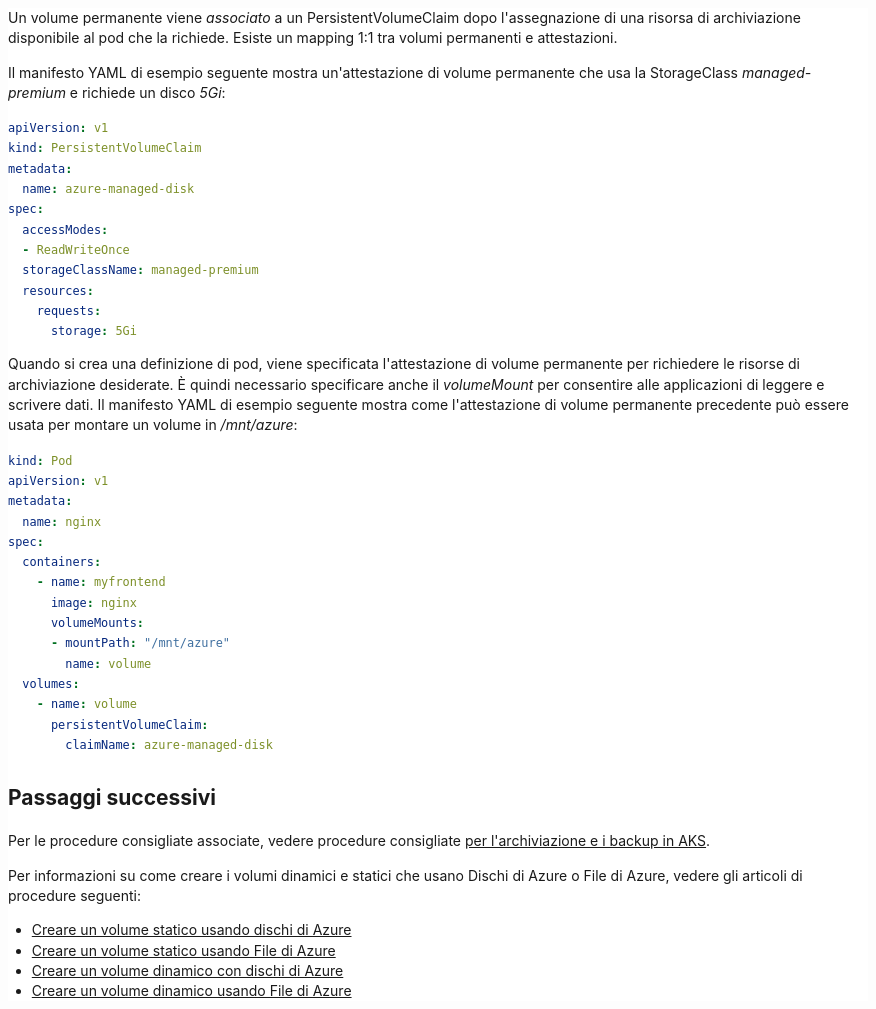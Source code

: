 Un volume permanente viene *associato* a un PersistentVolumeClaim dopo l'assegnazione di una risorsa di archiviazione disponibile al pod che la richiede. Esiste un mapping 1:1 tra volumi permanenti e attestazioni.

Il manifesto YAML di esempio seguente mostra un'attestazione di volume permanente che usa la StorageClass *managed-premium* e richiede un disco *5Gi*:

```yaml
apiVersion: v1
kind: PersistentVolumeClaim
metadata:
  name: azure-managed-disk
spec:
  accessModes:
  - ReadWriteOnce
  storageClassName: managed-premium
  resources:
    requests:
      storage: 5Gi
```

Quando si crea una definizione di pod, viene specificata l'attestazione di volume permanente per richiedere le risorse di archiviazione desiderate. È quindi necessario specificare anche il *volumeMount* per consentire alle applicazioni di leggere e scrivere dati. Il manifesto YAML di esempio seguente mostra come l'attestazione di volume permanente precedente può essere usata per montare un volume in */mnt/azure*:

```yaml
kind: Pod
apiVersion: v1
metadata:
  name: nginx
spec:
  containers:
    - name: myfrontend
      image: nginx
      volumeMounts:
      - mountPath: "/mnt/azure"
        name: volume
  volumes:
    - name: volume
      persistentVolumeClaim:
        claimName: azure-managed-disk
```

## <a name="next-steps"></a>Passaggi successivi

Per le procedure consigliate associate, vedere procedure consigliate [per l'archiviazione e i backup in AKS][operator-best-practices-storage].

Per informazioni su come creare i volumi dinamici e statici che usano Dischi di Azure o File di Azure, vedere gli articoli di procedure seguenti:

- [Creare un volume statico usando dischi di Azure][aks-static-disks]
- [Creare un volume statico usando File di Azure][aks-static-files]
- [Creare un volume dinamico con dischi di Azure][aks-dynamic-disks]
- [Creare un volume dinamico usando File di Azure][aks-dynamic-files]


[aks-static-disks]: azure-disk-volume.md
[aks-static-files]: azure-files-volume.md
[aks-dynamic-disks]: azure-disks-dynamic-pv.md
[aks-dynamic-files]: azure-files-dynamic-pv.md
[aks-concepts-clusters-workloads]: concepts-clusters-workloads.md
[aks-concepts-identity]: concepts-identity.md
[aks-concepts-scale]: concepts-scale.md
[aks-concepts-security]: concepts-security.md
[aks-concepts-network]: concepts-network.md
[operator-best-practices-storage]: operator-best-practices-storage.md